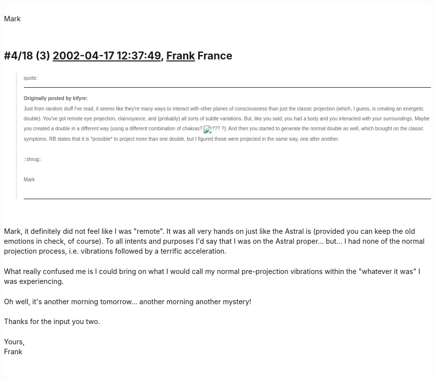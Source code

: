 <br>
Mark
<br>
<br>
</section>

## \#4/18 (3) [2002-04-17 12:37:49](https://www.astralpulse.com/forums/index.php?msg=3712), [Frank](https://www.astralpulse.com/forums/profile/?u=359) France ##
<section>
<blockquote id="quote">
 <font face='"Arial"' id="quote" size="1">
  quote:
  <hr height="1" id="quote" noshade=""/>
  <b>
   Originally posted by kifyre:
  </b>
  <br>
  Just from random stuff I've read, it seems like they're many ways to interact with other planes of consciousness than just the classic projection (which, I guess, is creating an energetic double). You've got remote eye projection, clairvoyance, and (probably) all sorts of subtle variations. But, like you said, you had a body and you interacted with your surroundings. Maybe you created a double in a different way (using a different combination of chakras?
  <img alt="???" class="smiley" src="https://www.astralpulse.com/forums/Smileys/fugue/huh.png" title="Huh"/>
  ?). And then you started to generate the normal double as well, which brought on the classic symptoms. RB states that it is *possible* to project more than one double, but I figured those were projected in the same way, one after another.
  <br>
  <br>
  ::shrug::
  <br>
  <br>
  Mark
  <br>
  <br>
  <hr height="1" id="quote" noshade=""/>
 </font>
</blockquote>
<br>
<br>
Mark, it definitely did not feel like I was "remote". It was all very hands on just like the Astral is (provided you can keep the old emotions in check, of course). To all intents and purposes I'd say that I was on the Astral proper... but... I had none of the normal projection process, i.e. vibrations followed by a terrific acceleration.
<br>
<br>
What really confused me is I could bring on what I would call my normal pre-projection vibrations within the "whatever it was" I was experiencing.
<br>
<br>
Oh well, it's another morning tomorrow... another morning another mystery!
<br>
<br>
Thanks for the input you two.
<br>
<br>
Yours,
<br>
Frank
<br>
<br>
<br>
